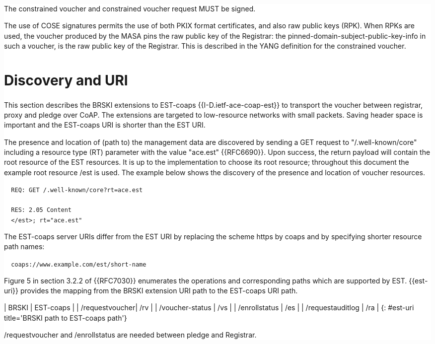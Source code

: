 The constrained voucher and constrained voucher request MUST be signed.

The use of COSE signatures permits the use of both PKIX format certificates,
and also raw public keys (RPK).  When RPKs are used, the voucher produced by
the MASA pins the raw public key of the Registrar: the
pinned-domain-subject-public-key-info in such a voucher, is the raw public
key of the Registrar.
This is described in the YANG definition for the constrained voucher.

# Discovery and URI

This section describes the BRSKI extensions to EST-coaps
{{I-D.ietf-ace-coap-est}} to transport the voucher between registrar,
proxy and pledge over CoAP. The extensions are targeted to low-resource
networks with small packets. Saving header space is important and the
EST-coaps URI is shorter than the EST URI.

The presence and location of (path to) the management data are discovered by
sending a GET request to "/.well-known/core" including a resource type (RT)
parameter with the value "ace.est" {{RFC6690}}. Upon success, the return
payload will contain the root resource of the EST resources. It is up to the
implementation to choose its root resource; throughout this document the
example root resource /est is used. The example below shows the discovery of
the presence and location of voucher resources.

~~~~
  REQ: GET /.well-known/core?rt=ace.est

  RES: 2.05 Content
  </est>; rt="ace.est"
~~~~

The EST-coaps server URIs differ from the EST URI by replacing the scheme
https by coaps and by specifying shorter resource path names:

~~~~
  coaps://www.example.com/est/short-name
~~~~

Figure 5 in section 3.2.2 of {{RFC7030}} enumerates the operations and
corresponding paths which are supported by EST. {{est-uri}} provides the
mapping from the BRSKI extension URI path to the EST-coaps URI path.

| BRSKI | EST-coaps |
| /requestvoucher| /rv |
| /voucher-status | /vs |
| /enrollstatus | /es  |
| /requestauditlog | /ra |
{: #est-uri title='BRSKI path to EST-coaps path'}

/requestvoucher and /enrollstatus are needed between pledge and Registrar.
